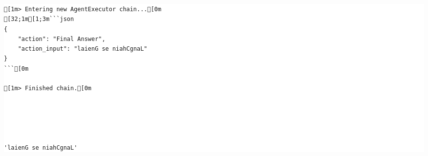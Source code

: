     [1m> Entering new AgentExecutor chain...[0m
    [32;1m[1;3m```json
    {
        "action": "Final Answer",
        "action_input": "laienG se niahCgnaL"
    }
    ```[0m
    
    [1m> Finished chain.[0m





    'laienG se niahCgnaL'



